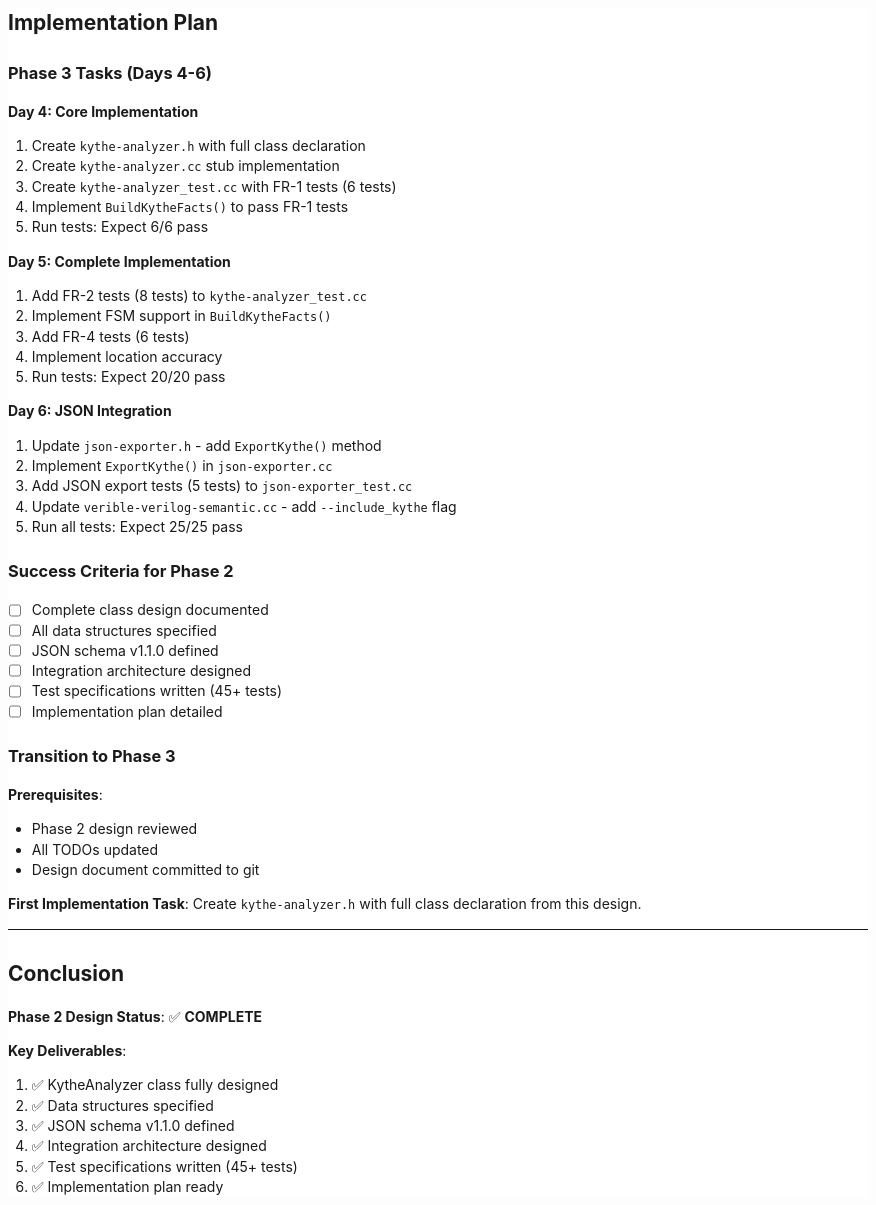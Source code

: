 
## Implementation Plan

### Phase 3 Tasks (Days 4-6)

**Day 4: Core Implementation**
1. Create `kythe-analyzer.h` with full class declaration
2. Create `kythe-analyzer.cc` stub implementation
3. Create `kythe-analyzer_test.cc` with FR-1 tests (6 tests)
4. Implement `BuildKytheFacts()` to pass FR-1 tests
5. Run tests: Expect 6/6 pass

**Day 5: Complete Implementation**
1. Add FR-2 tests (8 tests) to `kythe-analyzer_test.cc`
2. Implement FSM support in `BuildKytheFacts()`
3. Add FR-4 tests (6 tests)
4. Implement location accuracy
5. Run tests: Expect 20/20 pass

**Day 6: JSON Integration**
1. Update `json-exporter.h` - add `ExportKythe()` method
2. Implement `ExportKythe()` in `json-exporter.cc`
3. Add JSON export tests (5 tests) to `json-exporter_test.cc`
4. Update `verible-verilog-semantic.cc` - add `--include_kythe` flag
5. Run all tests: Expect 25/25 pass

### Success Criteria for Phase 2

- [ ] Complete class design documented
- [ ] All data structures specified
- [ ] JSON schema v1.1.0 defined
- [ ] Integration architecture designed
- [ ] Test specifications written (45+ tests)
- [ ] Implementation plan detailed

### Transition to Phase 3

**Prerequisites**:
- Phase 2 design reviewed
- All TODOs updated
- Design document committed to git

**First Implementation Task**:
Create `kythe-analyzer.h` with full class declaration from this design.

---

## Conclusion

**Phase 2 Design Status**: ✅ **COMPLETE**

**Key Deliverables**:
1. ✅ KytheAnalyzer class fully designed
2. ✅ Data structures specified
3. ✅ JSON schema v1.1.0 defined
4. ✅ Integration architecture designed
5. ✅ Test specifications written (45+ tests)
6. ✅ Implementation plan ready
